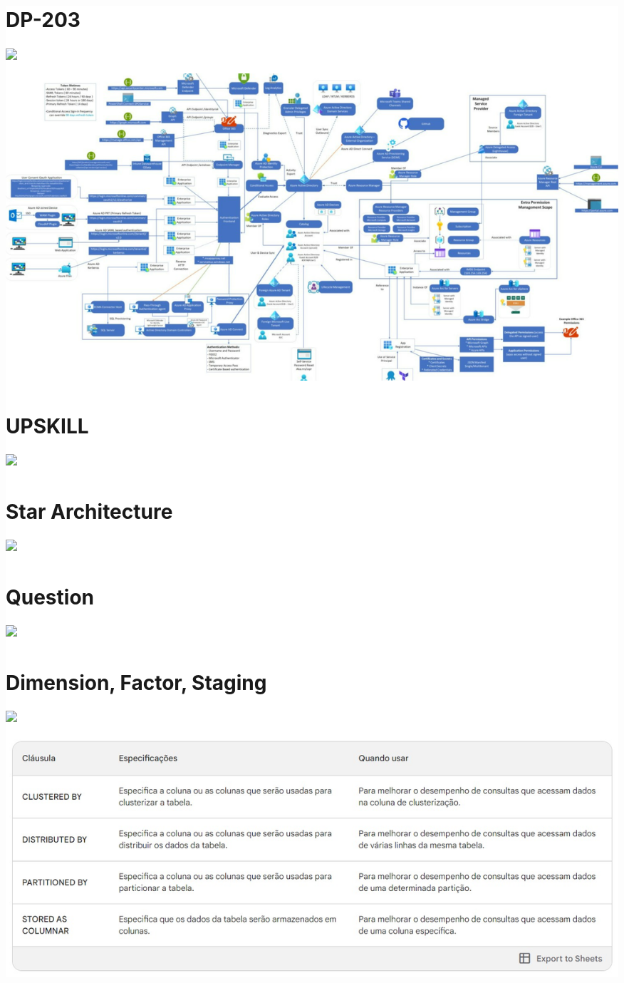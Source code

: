 ﻿# DP-203
![](img/00.png)

![](img/000.png)
# UPSKILL
![](img/0.png)

# Star Architecture
![](img/1.png)

# Question
![](img/2.png)

# Dimension, Factor, Staging
![](img/3.png)

![](img/3.3.png)
